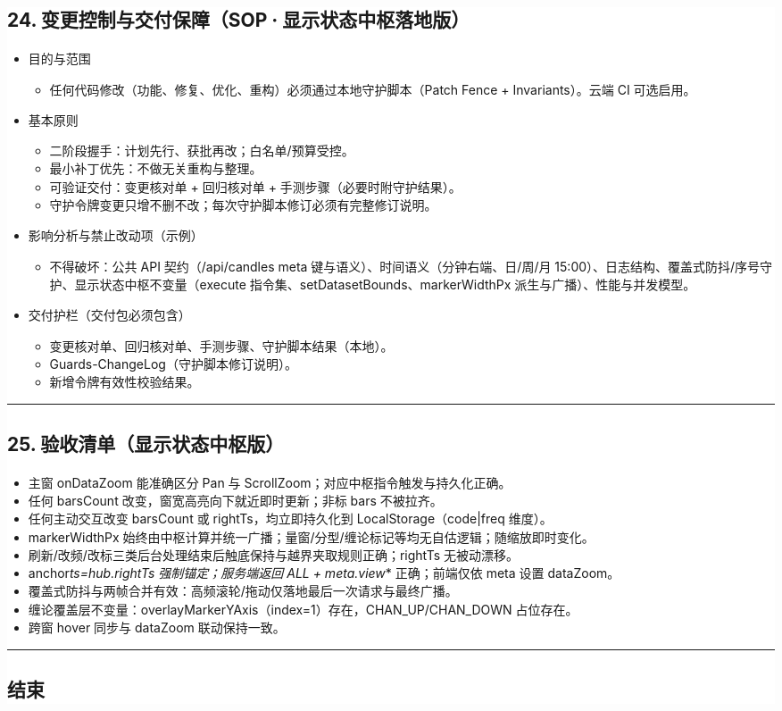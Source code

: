 ## 24. 变更控制与交付保障（SOP · 显示状态中枢落地版）

- 目的与范围

  - 任何代码修改（功能、修复、优化、重构）必须通过本地守护脚本（Patch Fence + Invariants）。云端 CI 可选启用。

- 基本原则

  - 二阶段握手：计划先行、获批再改；白名单/预算受控。
  - 最小补丁优先：不做无关重构与整理。
  - 可验证交付：变更核对单 + 回归核对单 + 手测步骤（必要时附守护结果）。
  - 守护令牌变更只增不删不改；每次守护脚本修订必须有完整修订说明。

- 影响分析与禁止改动项（示例）

  - 不得破坏：公共 API 契约（/api/candles meta 键与语义）、时间语义（分钟右端、日/周/月 15:00）、日志结构、覆盖式防抖/序号守护、显示状态中枢不变量（execute 指令集、setDatasetBounds、markerWidthPx 派生与广播）、性能与并发模型。

- 交付护栏（交付包必须包含）
  - 变更核对单、回归核对单、手测步骤、守护脚本结果（本地）。
  - Guards-ChangeLog（守护脚本修订说明）。
  - 新增令牌有效性校验结果。

---

## 25. 验收清单（显示状态中枢版）

- 主窗 onDataZoom 能准确区分 Pan 与 ScrollZoom；对应中枢指令触发与持久化正确。
- 任何 barsCount 改变，窗宽高亮向下就近即时更新；非标 bars 不被拉齐。
- 任何主动交互改变 barsCount 或 rightTs，均立即持久化到 LocalStorage（code|freq 维度）。
- markerWidthPx 始终由中枢计算并统一广播；量窗/分型/缠论标记等均无自估逻辑；随缩放即时变化。
- 刷新/改频/改标三类后台处理结束后触底保持与越界夹取规则正确；rightTs 无被动漂移。
- anchor*ts=hub.rightTs 强制锚定；服务端返回 ALL + meta.view*\* 正确；前端仅依 meta 设置 dataZoom。
- 覆盖式防抖与两帧合并有效：高频滚轮/拖动仅落地最后一次请求与最终广播。
- 缠论覆盖层不变量：overlayMarkerYAxis（index=1）存在，CHAN_UP/CHAN_DOWN 占位存在。
- 跨窗 hover 同步与 dataZoom 联动保持一致。

---

## 结束
